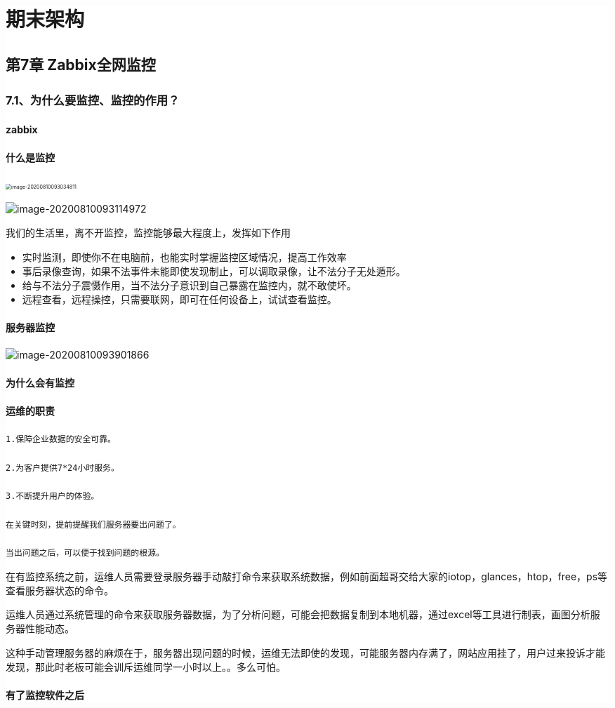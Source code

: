 

# 期末架构

## 第7章 Zabbix全网监控



### **7.1、为什么要监控、监控的作用？**

#### zabbix

#### 什么是监控

<img src="http://book.luffycity.com/linux-book/%E7%9B%91%E6%8E%A7%E4%BD%93%E7%B3%BB/pic/image-20200810093034811.png" alt="image-20200810093034811" style="zoom:50%;" />

![image-20200810093114972](notes/image-20200810093114972.png)

我们的生活里，离不开监控，监控能够最大程度上，发挥如下作用

- 实时监测，即使你不在电脑前，也能实时掌握监控区域情况，提高工作效率
- 事后录像查询，如果不法事件未能即使发现制止，可以调取录像，让不法分子无处遁形。
- 给与不法分子震慑作用，当不法分子意识到自己暴露在监控内，就不敢使坏。
- 远程查看，远程操控，只需要联网，即可在任何设备上，试试查看监控。

#### 服务器监控

![image-20200810093901866](http://book.luffycity.com/linux-book/%E7%9B%91%E6%8E%A7%E4%BD%93%E7%B3%BB/pic/image-20200810093901866.png)

#### 为什么会有监控

#### 运维的职责

```shell
1.保障企业数据的安全可靠。

2.为客户提供7*24小时服务。

3.不断提升用户的体验。

在关键时刻，提前提醒我们服务器要出问题了。

当出问题之后，可以便于找到问题的根源。
```

在有监控系统之前，运维人员需要登录服务器手动敲打命令来获取系统数据，例如前面超哥交给大家的iotop，glances，htop，free，ps等查看服务器状态的命令。

运维人员通过系统管理的命令来获取服务器数据，为了分析问题，可能会把数据复制到本地机器，通过excel等工具进行制表，画图分析服务器性能动态。

这种手动管理服务器的麻烦在于，服务器出现问题的时候，运维无法即使的发现，可能服务器内存满了，网站应用挂了，用户过来投诉才能发现，那此时老板可能会训斥运维同学一小时以上。。多么可怕。



#### 有了监控软件之后
